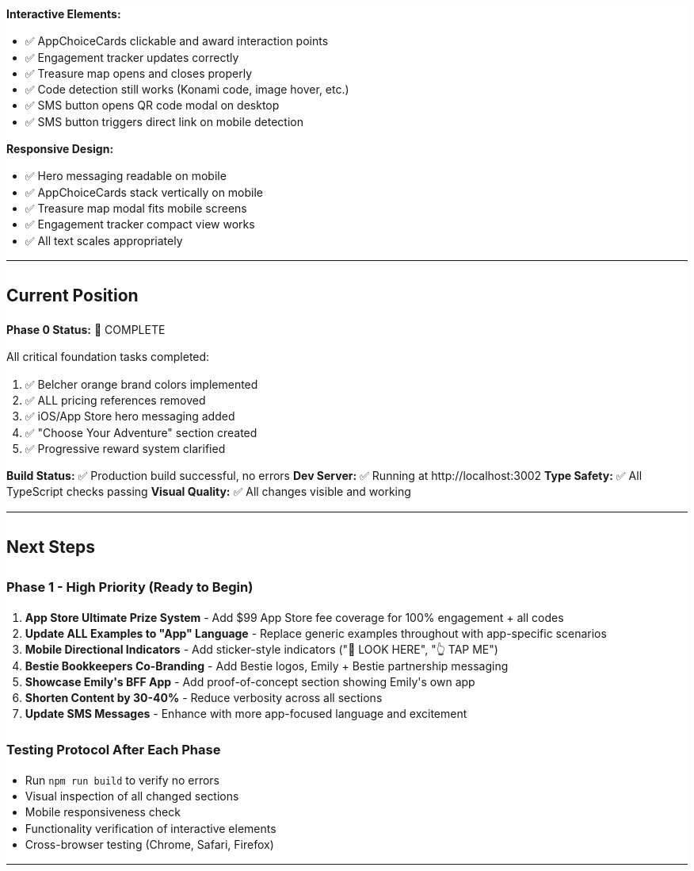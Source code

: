 **Interactive Elements:**
- ✅ AppChoiceCards clickable and award interaction points
- ✅ Engagement tracker updates correctly
- ✅ Treasure map opens and closes properly
- ✅ Code detection still works (Konami code, image hover, etc.)
- ✅ SMS button opens QR code modal on desktop
- ✅ SMS button triggers direct link on mobile detection

**Responsive Design:**
- ✅ Hero messaging readable on mobile
- ✅ AppChoiceCards stack vertically on mobile
- ✅ Treasure map modal fits mobile screens
- ✅ Engagement tracker compact view works
- ✅ All text scales appropriately

---

## Current Position

**Phase 0 Status:** 🎉 COMPLETE

All critical foundation tasks completed:
1. ✅ Belcher orange brand colors implemented
2. ✅ ALL pricing references removed
3. ✅ iOS/App Store hero messaging added
4. ✅ "Choose Your Adventure" section created
5. ✅ Progressive reward system clarified

**Build Status:** ✅ Production build successful, no errors
**Dev Server:** ✅ Running at http://localhost:3002
**Type Safety:** ✅ All TypeScript checks passing
**Visual Quality:** ✅ All changes visible and working

---

## Next Steps

### Phase 1 - High Priority (Ready to Begin)
1. **App Store Ultimate Prize System** - Add $99 App Store fee coverage for 100% engagement + all codes
2. **Update ALL Examples to "App" Language** - Replace generic examples throughout with app-specific scenarios
3. **Mobile Directional Indicators** - Add sticker-style indicators ("👀 LOOK HERE", "👆 TAP ME")
4. **Bestie Bookkeepers Co-Branding** - Add Bestie logos, Emily + Bestie partnership messaging
5. **Showcase Emily's BFF App** - Add proof-of-concept section showing Emily's own app
6. **Shorten Content by 30-40%** - Reduce verbosity across all sections
7. **Update SMS Messages** - Enhance with more app-focused language and excitement

### Testing Protocol After Each Phase
- Run `npm run build` to verify no errors
- Visual inspection of all changed sections
- Mobile responsiveness check
- Functionality verification of interactive elements
- Cross-browser testing (Chrome, Safari, Firefox)

---